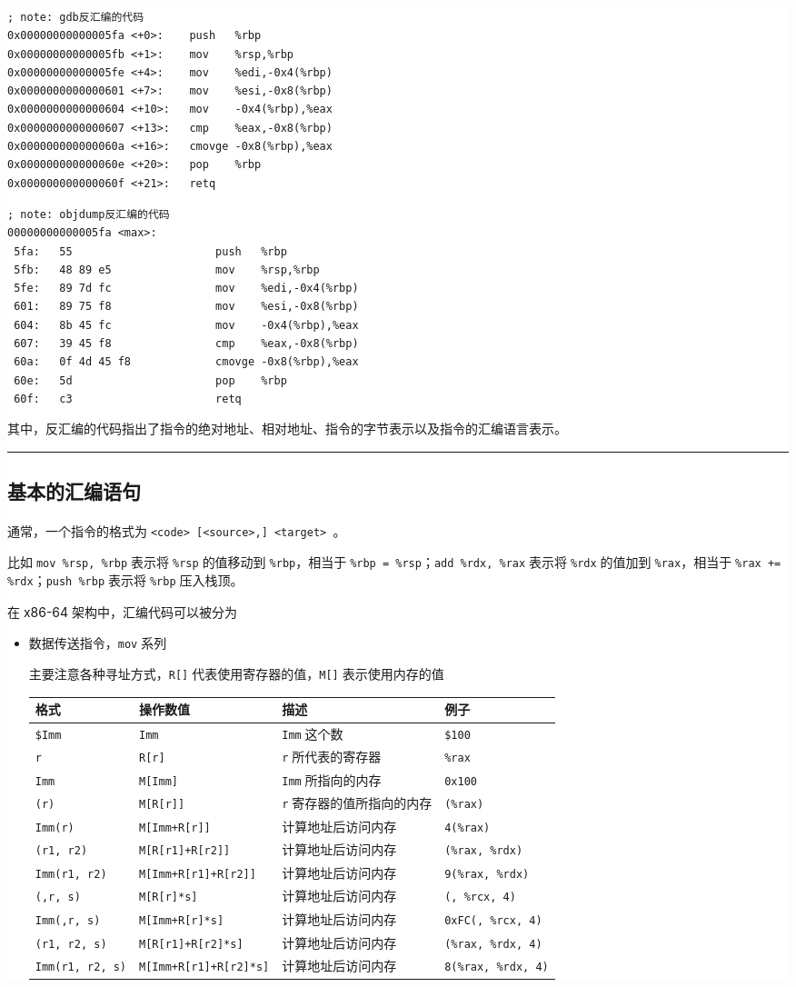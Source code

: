 ```assembly
; note: gdb反汇编的代码
0x00000000000005fa <+0>:	push   %rbp
0x00000000000005fb <+1>:	mov    %rsp,%rbp
0x00000000000005fe <+4>:	mov    %edi,-0x4(%rbp)
0x0000000000000601 <+7>:	mov    %esi,-0x8(%rbp)
0x0000000000000604 <+10>:	mov    -0x4(%rbp),%eax
0x0000000000000607 <+13>:	cmp    %eax,-0x8(%rbp)
0x000000000000060a <+16>:	cmovge -0x8(%rbp),%eax
0x000000000000060e <+20>:	pop    %rbp
0x000000000000060f <+21>:	retq   
```

```assembly
; note: objdump反汇编的代码
00000000000005fa <max>:
 5fa:	55                   	push   %rbp
 5fb:	48 89 e5             	mov    %rsp,%rbp
 5fe:	89 7d fc             	mov    %edi,-0x4(%rbp)
 601:	89 75 f8             	mov    %esi,-0x8(%rbp)
 604:	8b 45 fc             	mov    -0x4(%rbp),%eax
 607:	39 45 f8             	cmp    %eax,-0x8(%rbp)
 60a:	0f 4d 45 f8          	cmovge -0x8(%rbp),%eax
 60e:	5d                   	pop    %rbp
 60f:	c3                   	retq   
```

其中，反汇编的代码指出了指令的绝对地址、相对地址、指令的字节表示以及指令的汇编语言表示。

---

## 基本的汇编语句

通常，一个指令的格式为 `<code> [<source>,] <target> `。

比如 `mov %rsp, %rbp` 表示将 `%rsp` 的值移动到 `%rbp`，相当于 `%rbp = %rsp`；`add %rdx, %rax` 表示将 `%rdx` 的值加到 `%rax`，相当于 `%rax += %rdx`；`push %rbp` 表示将 `%rbp` 压入栈顶。

在 x86-64 架构中，汇编代码可以被分为

- 数据传送指令，`mov` 系列

  主要注意各种寻址方式，`R[]` 代表使用寄存器的值，`M[]` 表示使用内存的值

  | 格式             | 操作数值               | 描述                       | 例子               |
  | ---------------- | ---------------------- | -------------------------- | ------------------ |
  | `$Imm`           | `Imm`                  | `Imm` 这个数               | `$100`             |
  | `r`              | `R[r]`                 | `r` 所代表的寄存器         | `%rax`             |
  | `Imm`            | `M[Imm]`               | `Imm` 所指向的内存         | `0x100`            |
  | `(r)`            | `M[R[r]]`              | `r` 寄存器的值所指向的内存 | `(%rax)`           |
  | `Imm(r)`         | `M[Imm+R[r]]`          | 计算地址后访问内存         | `4(%rax)`          |
  | `(r1, r2)`       | `M[R[r1]+R[r2]]`       | 计算地址后访问内存         | `(%rax, %rdx)`     |
  | `Imm(r1, r2)`    | `M[Imm+R[r1]+R[r2]]`   | 计算地址后访问内存         | `9(%rax, %rdx)`    |
  | `(,r, s)`        | `M[R[r]*s]`            | 计算地址后访问内存         | `(, %rcx, 4)`      |
  | `Imm(,r, s)`     | `M[Imm+R[r]*s]`        | 计算地址后访问内存         | `0xFC(, %rcx, 4)`  |
  | `(r1, r2, s)`    | `M[R[r1]+R[r2]*s]`     | 计算地址后访问内存         | `(%rax, %rdx, 4)`  |
  | `Imm(r1, r2, s)` | `M[Imm+R[r1]+R[r2]*s]` | 计算地址后访问内存         | `8(%rax, %rdx, 4)` |
